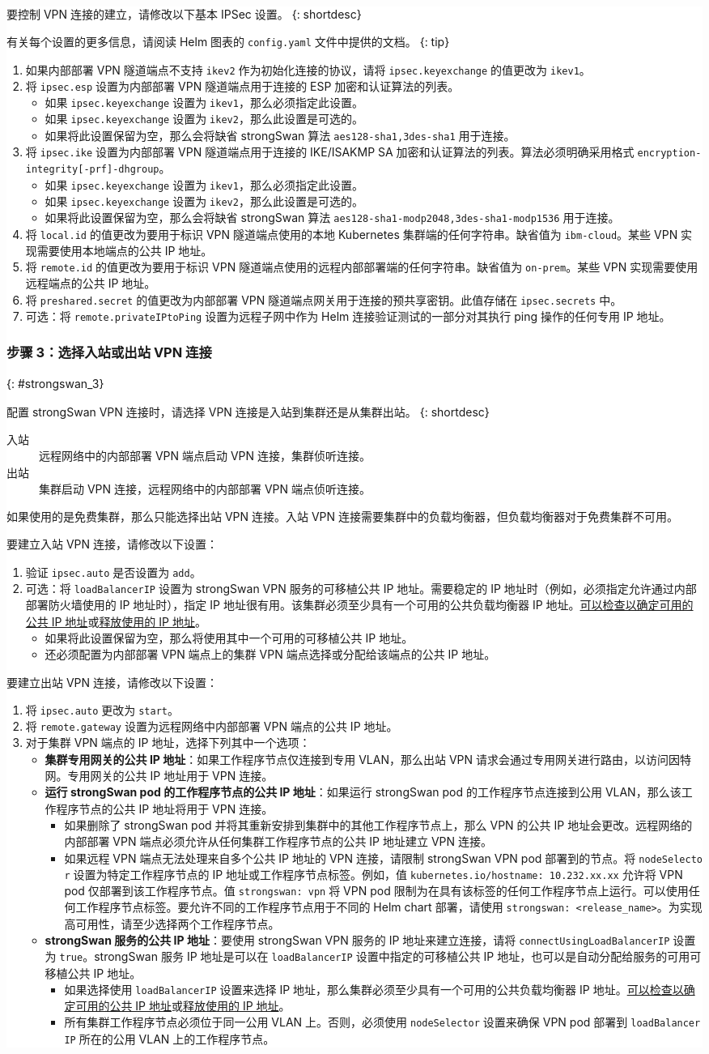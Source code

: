 要控制 VPN 连接的建立，请修改以下基本 IPSec 设置。
{: shortdesc}

有关每个设置的更多信息，请阅读 Helm 图表的 `config.yaml` 文件中提供的文档。
{: tip}

1. 如果内部部署 VPN 隧道端点不支持 `ikev2` 作为初始化连接的协议，请将 `ipsec.keyexchange` 的值更改为 `ikev1`。
2. 将 `ipsec.esp` 设置为内部部署 VPN 隧道端点用于连接的 ESP 加密和认证算法的列表。
    * 如果 `ipsec.keyexchange` 设置为 `ikev1`，那么必须指定此设置。
    * 如果 `ipsec.keyexchange` 设置为 `ikev2`，那么此设置是可选的。
    * 如果将此设置保留为空，那么会将缺省 strongSwan 算法 `aes128-sha1,3des-sha1` 用于连接。
3. 将 `ipsec.ike` 设置为内部部署 VPN 隧道端点用于连接的 IKE/ISAKMP SA 加密和认证算法的列表。算法必须明确采用格式 `encryption-integrity[-prf]-dhgroup`。
    * 如果 `ipsec.keyexchange` 设置为 `ikev1`，那么必须指定此设置。
    * 如果 `ipsec.keyexchange` 设置为 `ikev2`，那么此设置是可选的。
    * 如果将此设置保留为空，那么会将缺省 strongSwan 算法 `aes128-sha1-modp2048,3des-sha1-modp1536` 用于连接。
4. 将 `local.id` 的值更改为要用于标识 VPN 隧道端点使用的本地 Kubernetes 集群端的任何字符串。缺省值为 `ibm-cloud`。某些 VPN 实现需要使用本地端点的公共 IP 地址。
5. 将 `remote.id` 的值更改为要用于标识 VPN 隧道端点使用的远程内部部署端的任何字符串。缺省值为 `on-prem`。某些 VPN 实现需要使用远程端点的公共 IP 地址。
6. 将 `preshared.secret` 的值更改为内部部署 VPN 隧道端点网关用于连接的预共享密钥。此值存储在 `ipsec.secrets` 中。
7. 可选：将 `remote.privateIPtoPing` 设置为远程子网中作为 Helm 连接验证测试的一部分对其执行 ping 操作的任何专用 IP 地址。

### 步骤 3：选择入站或出站 VPN 连接
{: #strongswan_3}

配置 strongSwan VPN 连接时，请选择 VPN 连接是入站到集群还是从集群出站。
{: shortdesc}

<dl>
<dt>入站</dt>
<dd>远程网络中的内部部署 VPN 端点启动 VPN 连接，集群侦听连接。</dd>
<dt>出站</dt>
<dd>集群启动 VPN 连接，远程网络中的内部部署 VPN 端点侦听连接。</dd>
</dl>

如果使用的是免费集群，那么只能选择出站 VPN 连接。入站 VPN 连接需要集群中的负载均衡器，但负载均衡器对于免费集群不可用。

要建立入站 VPN 连接，请修改以下设置：
1. 验证 `ipsec.auto` 是否设置为 `add`。
2. 可选：将 `loadBalancerIP` 设置为 strongSwan VPN 服务的可移植公共 IP 地址。需要稳定的 IP 地址时（例如，必须指定允许通过内部部署防火墙使用的 IP 地址时），指定 IP 地址很有用。该集群必须至少具有一个可用的公共负载均衡器 IP 地址。[可以检查以确定可用的公共 IP 地址](/docs/containers?topic=containers-subnets#review_ip)或[释放使用的 IP 地址](/docs/containers?topic=containers-subnets#free)。
    * 如果将此设置保留为空，那么将使用其中一个可用的可移植公共 IP 地址。
    * 还必须配置为内部部署 VPN 端点上的集群 VPN 端点选择或分配给该端点的公共 IP 地址。

要建立出站 VPN 连接，请修改以下设置：
1. 将 `ipsec.auto` 更改为 `start`。
2. 将 `remote.gateway` 设置为远程网络中内部部署 VPN 端点的公共 IP 地址。
3. 对于集群 VPN 端点的 IP 地址，选择下列其中一个选项：
    * **集群专用网关的公共 IP 地址**：如果工作程序节点仅连接到专用 VLAN，那么出站 VPN 请求会通过专用网关进行路由，以访问因特网。专用网关的公共 IP 地址用于 VPN 连接。
    * **运行 strongSwan pod 的工作程序节点的公共 IP 地址**：如果运行 strongSwan pod 的工作程序节点连接到公用 VLAN，那么该工作程序节点的公共 IP 地址将用于 VPN 连接。<br>
        * 如果删除了 strongSwan pod 并将其重新安排到集群中的其他工作程序节点上，那么 VPN 的公共 IP 地址会更改。远程网络的内部部署 VPN 端点必须允许从任何集群工作程序节点的公共 IP 地址建立 VPN 连接。
        * 如果远程 VPN 端点无法处理来自多个公共 IP 地址的 VPN 连接，请限制 strongSwan VPN pod 部署到的节点。将 `nodeSelector` 设置为特定工作程序节点的 IP 地址或工作程序节点标签。例如，值 `kubernetes.io/hostname: 10.232.xx.xx` 允许将 VPN pod 仅部署到该工作程序节点。值 `strongswan: vpn` 将 VPN pod 限制为在具有该标签的任何工作程序节点上运行。可以使用任何工作程序节点标签。要允许不同的工作程序节点用于不同的 Helm chart 部署，请使用 `strongswan: <release_name>`。为实现高可用性，请至少选择两个工作程序节点。
    * **strongSwan 服务的公共 IP 地址**：要使用 strongSwan VPN 服务的 IP 地址来建立连接，请将 `connectUsingLoadBalancerIP` 设置为 `true`。strongSwan 服务 IP 地址是可以在 `loadBalancerIP` 设置中指定的可移植公共 IP 地址，也可以是自动分配给服务的可用可移植公共 IP 地址。
        <br>
        * 如果选择使用 `loadBalancerIP` 设置来选择 IP 地址，那么集群必须至少具有一个可用的公共负载均衡器 IP 地址。[可以检查以确定可用的公共 IP 地址](/docs/containers?topic=containers-subnets#review_ip)或[释放使用的 IP 地址](/docs/containers?topic=containers-subnets#free)。
        * 所有集群工作程序节点必须位于同一公用 VLAN 上。否则，必须使用 `nodeSelector` 设置来确保 VPN pod 部署到 `loadBalancerIP` 所在的公用 VLAN 上的工作程序节点。